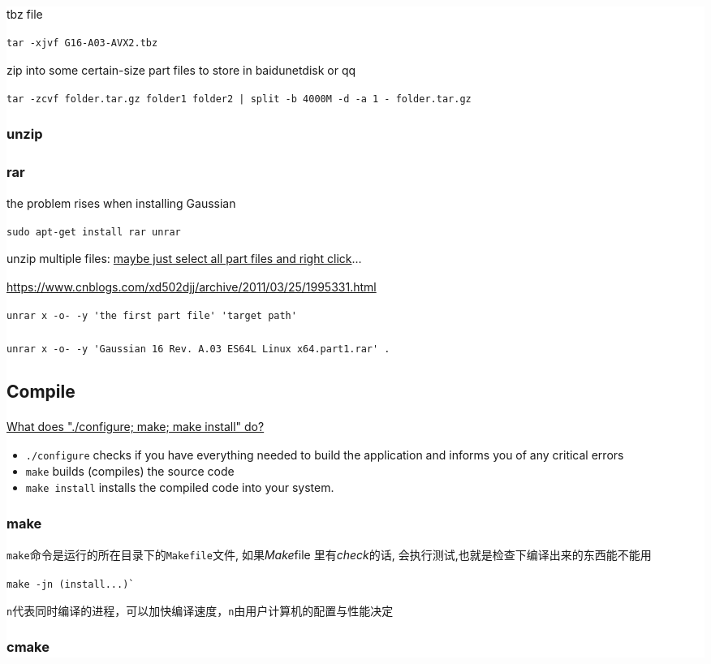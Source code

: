 tbz file

```shell
tar -xjvf G16-A03-AVX2.tbz
```

zip into some certain-size part files to store in baidunetdisk or qq

```shell
tar -zcvf folder.tar.gz folder1 folder2 | split -b 4000M -d -a 1 - folder.tar.gz
```



### unzip

### rar

the problem rises when installing Gaussian

```shell
sudo apt-get install rar unrar
```

unzip multiple files: <u>maybe just select all part files and right click</u>...

https://www.cnblogs.com/xd502djj/archive/2011/03/25/1995331.html

```shell
unrar x -o- -y 'the first part file' 'target path'

unrar x -o- -y 'Gaussian 16 Rev. A.03 ES64L Linux x64.part1.rar' .
```



## Compile

[What does "./configure; make; make install" do?](https://askubuntu.com/questions/173088/what-does-configure-make-make-install-do)

- `./configure` checks if you have everything needed to build the application and informs you of any critical errors
- `make` builds (compiles) the source code
- `make install` installs the compiled code into your system.

### make

`make`命令是运行的所在目录下的`Makefile`文件, 如果*Make*file 里有*check*的话, 会执行测试,也就是检查下编译出来的东西能不能用

```shell
make -jn (install...)`
```

`n`代表同时编译的进程，可以加快编译速度，`n`由用户计算机的配置与性能决定

### cmake


